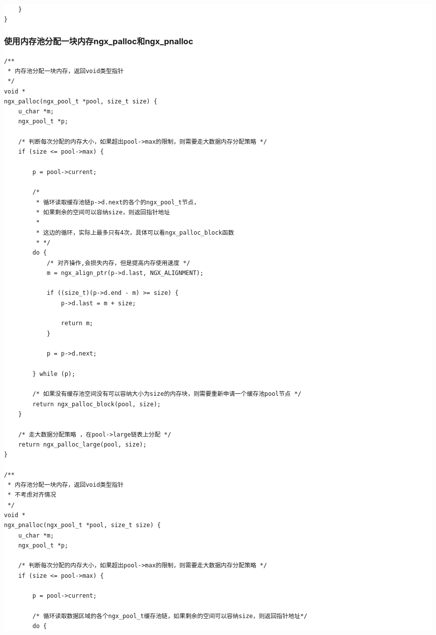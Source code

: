```
    }
}
```
### 使用内存池分配一块内存ngx_palloc和ngx_pnalloc
```
/**
 * 内存池分配一块内存，返回void类型指针
 */
void *
ngx_palloc(ngx_pool_t *pool, size_t size) {
    u_char *m;
    ngx_pool_t *p;
 
    /* 判断每次分配的内存大小，如果超出pool->max的限制，则需要走大数据内存分配策略 */
    if (size <= pool->max) {
 
        p = pool->current;
 
        /*
         * 循环读取缓存池链p->d.next的各个的ngx_pool_t节点，
         * 如果剩余的空间可以容纳size，则返回指针地址
         *
         * 这边的循环，实际上最多只有4次，具体可以看ngx_palloc_block函数
         * */
        do {
            /* 对齐操作,会损失内存，但是提高内存使用速度 */
            m = ngx_align_ptr(p->d.last, NGX_ALIGNMENT);
 
            if ((size_t)(p->d.end - m) >= size) {
                p->d.last = m + size;
 
                return m;
            }
 
            p = p->d.next;
 
        } while (p);
 
        /* 如果没有缓存池空间没有可以容纳大小为size的内存块，则需要重新申请一个缓存池pool节点 */
        return ngx_palloc_block(pool, size);
    }
 
    /* 走大数据分配策略 ，在pool->large链表上分配 */
    return ngx_palloc_large(pool, size);
}
 
/**
 * 内存池分配一块内存，返回void类型指针
 * 不考虑对齐情况
 */
void *
ngx_pnalloc(ngx_pool_t *pool, size_t size) {
    u_char *m;
    ngx_pool_t *p;
 
    /* 判断每次分配的内存大小，如果超出pool->max的限制，则需要走大数据内存分配策略 */
    if (size <= pool->max) {
 
        p = pool->current;
 
        /* 循环读取数据区域的各个ngx_pool_t缓存池链，如果剩余的空间可以容纳size，则返回指针地址*/
        do {
```